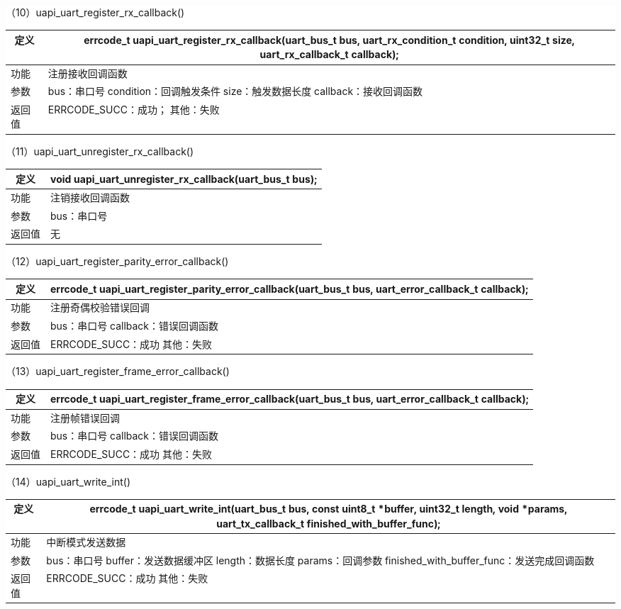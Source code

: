 （10）uapi_uart_register_rx_callback()



| 定义   | errcode_t  uapi_uart_register_rx_callback(uart_bus_t bus, uart_rx_condition_t condition,  uint32_t size, uart_rx_callback_t callback); |
| ------ | ------------------------------------------------------------ |
| 功能   | 注册接收回调函数                                             |
| 参数   | bus：串口号  condition：回调触发条件  size：触发数据长度   callback：接收回调函数 |
| 返回值 | ERRCODE_SUCC：成功；  其他：失败                             |

（11）uapi_uart_unregister_rx_callback()



| 定义   | void uapi_uart_unregister_rx_callback(uart_bus_t bus); |
| ------ | ------------------------------------------------------ |
| 功能   | 注销接收回调函数                                       |
| 参数   | bus：串口号                                            |
| 返回值 | 无                                                     |

（12）uapi_uart_register_parity_error_callback()



| 定义   | errcode_t uapi_uart_register_parity_error_callback(uart_bus_t  bus, uart_error_callback_t callback); |
| ------ | ------------------------------------------------------------ |
| 功能   | 注册奇偶校验错误回调                                         |
| 参数   | bus：串口号   callback：错误回调函数                         |
| 返回值 | ERRCODE_SUCC：成功  其他：失败                               |

（13）uapi_uart_register_frame_error_callback()



| 定义   | errcode_t uapi_uart_register_frame_error_callback(uart_bus_t  bus, uart_error_callback_t callback); |
| ------ | ------------------------------------------------------------ |
| 功能   | 注册帧错误回调                                               |
| 参数   | bus：串口号   callback：错误回调函数                         |
| 返回值 | ERRCODE_SUCC：成功  其他：失败                               |

（14）uapi_uart_write_int()



| 定义   | errcode_t uapi_uart_write_int(uart_bus_t bus,  const uint8_t *buffer, uint32_t length, void *params, uart_tx_callback_t  finished_with_buffer_func); |
| ------ | ------------------------------------------------------------ |
| 功能   | 中断模式发送数据                                             |
| 参数   | bus：串口号   buffer：发送数据缓冲区   length：数据长度   params：回调参数   finished_with_buffer_func：发送完成回调函数 |
| 返回值 | ERRCODE_SUCC：成功 其他：失败                                |
